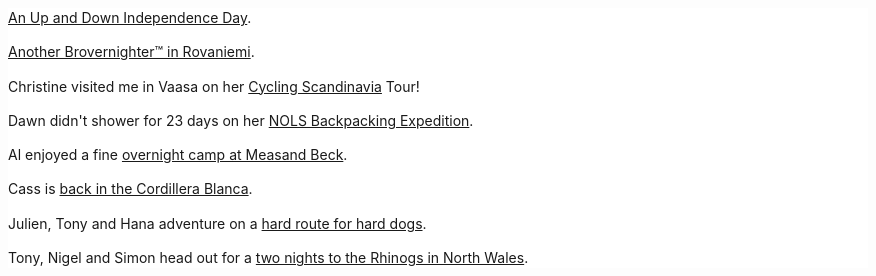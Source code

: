 [An Up and Down Independence Day](http://www.antlersandgills.com/2013/08/an-up-and-down-independence-day.html).

[Another Brovernighter™ in Rovaniemi](http://www.tonilund.fi/2013/08/summer-overnighter-in-rovaniemi.html).

Christine visited me in Vaasa on her [Cycling Scandinavia](http://christine-on-big-trip.blogspot.fi/2013/08/cycling-scandinavia-vaasa.html) Tour!

Dawn didn't shower for 23 days on her [NOLS Backpacking Expedition](http://hikerdawn.blogspot.fi/2013/08/nols-backpacking-expedition.html).

Al enjoyed a fine [overnight camp at Measand Beck](http://alsoutdoorworld.blogspot.fi/2013/08/overnight-camp-at-measand-beck.html).

Cass is [back in the Cordillera Blanca](http://www.whileoutriding.com/south-america/peru/back-in-the-cordillera-blanca-peru).

Julien, Tony and Hana adventure on a [hard route for hard dogs](http://hana2009.wordpress.com/2013/08/12/a-hard-route-for-hard-dogs/).

Tony, Nigel and Simon head out for a [two nights to the Rhinogs in North Wales](http://flyingdogphotography.blogspot.fi/2013/08/ill-try-to-write-short-report-but-here.html).

<iframe src="http://player.vimeo.com/video/72175158?title=0&amp;byline=0&amp;portrait=0&amp;color=ffffff" width="1280" height="719" frameborder="0" webkitAllowFullScreen mozallowfullscreen allowFullScreen></iframe>
